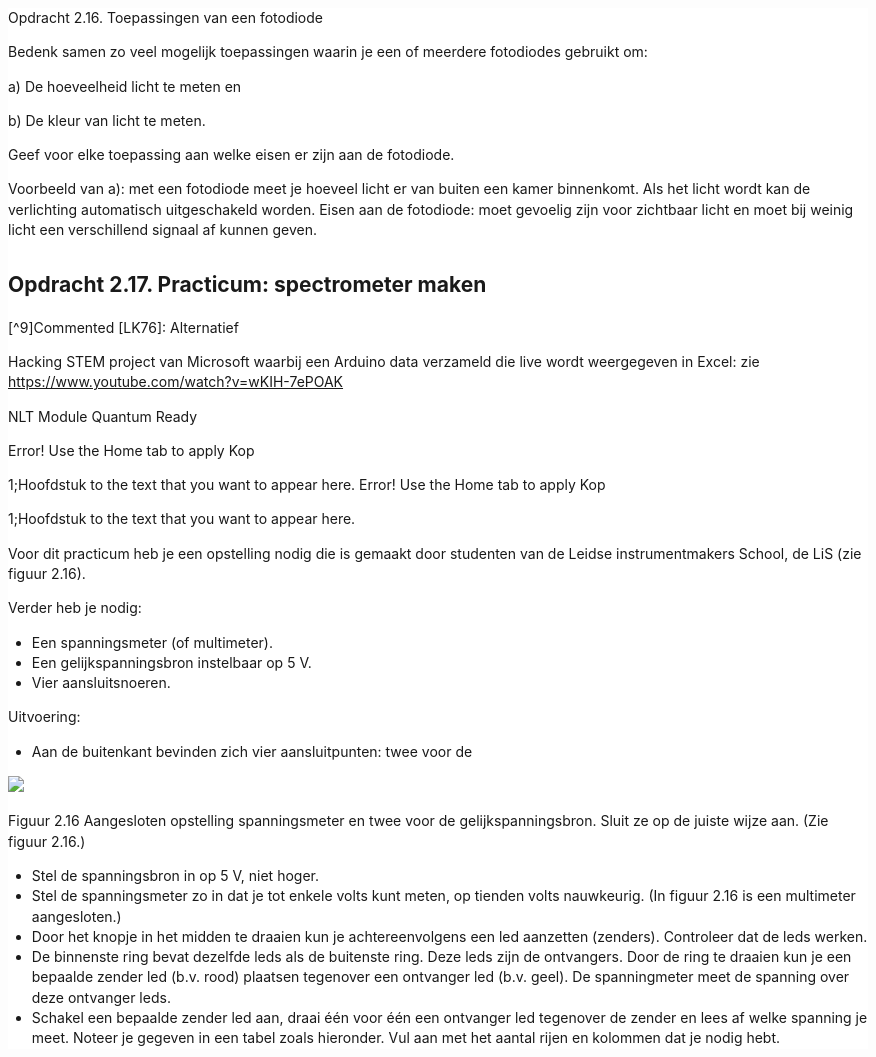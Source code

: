 Opdracht 2.16. Toepassingen van een fotodiode

Bedenk samen zo veel mogelijk toepassingen waarin je een of meerdere fotodiodes gebruikt om:

a) De hoeveelheid licht te meten en

b) De kleur van licht te meten.

Geef voor elke toepassing aan welke eisen er zijn aan de fotodiode.

Voorbeeld van a): met een fotodiode meet je hoeveel licht er van buiten een kamer binnenkomt. Als het licht wordt kan de verlichting automatisch uitgeschakeld worden. Eisen aan de fotodiode: moet gevoelig zijn voor zichtbaar licht en moet bij weinig licht een verschillend signaal af kunnen geven.

## Opdracht 2.17. Practicum: spectrometer maken

[^9]Commented [LK76]: Alternatief

Hacking STEM project van Microsoft waarbij een Arduino data verzameld die live wordt weergegeven in Excel: zie https://www.youtube.com/watch?v=wKIH-7ePOAK

NLT Module Quantum Ready

Error! Use the Home tab to apply Kop

1;Hoofdstuk to the text that you want to appear here. Error! Use the Home tab to apply Kop

1;Hoofdstuk to the text that you want to appear here.

Voor dit practicum heb je een opstelling nodig die is gemaakt door studenten van de Leidse instrumentmakers School, de LiS (zie figuur 2.16).

Verder heb je nodig:

- Een spanningsmeter (of multimeter).
- Een gelijkspanningsbron instelbaar op $5 \mathrm{~V}$.
- Vier aansluitsnoeren.

Uitvoering:

- Aan de buitenkant bevinden zich vier aansluitpunten: twee voor de

![](https://cdn.mathpix.com/cropped/2024_06_24_0f091e854944f2a35adag-26.jpg?height=454&width=560&top_left_y=567&top_left_x=771)

Figuur 2.16 Aangesloten opstelling spanningsmeter en twee voor de gelijkspanningsbron. Sluit ze op de juiste wijze aan. (Zie figuur 2.16.)

- Stel de spanningsbron in op $5 \mathrm{~V}$, niet hoger.
- Stel de spanningsmeter zo in dat je tot enkele volts kunt meten, op tienden volts nauwkeurig. (In figuur 2.16 is een multimeter aangesloten.)
- Door het knopje in het midden te draaien kun je achtereenvolgens een led aanzetten (zenders). Controleer dat de leds werken.
- De binnenste ring bevat dezelfde leds als de buitenste ring. Deze leds zijn de ontvangers. Door de ring te draaien kun je een bepaalde zender led (b.v. rood) plaatsen tegenover een ontvanger led (b.v. geel). De spanningmeter meet de spanning over deze ontvanger leds.
- Schakel een bepaalde zender led aan, draai één voor één een ontvanger led tegenover de zender en lees af welke spanning je meet. Noteer je gegeven in een tabel zoals hieronder. Vul aan met het aantal rijen en kolommen dat je nodig hebt.

